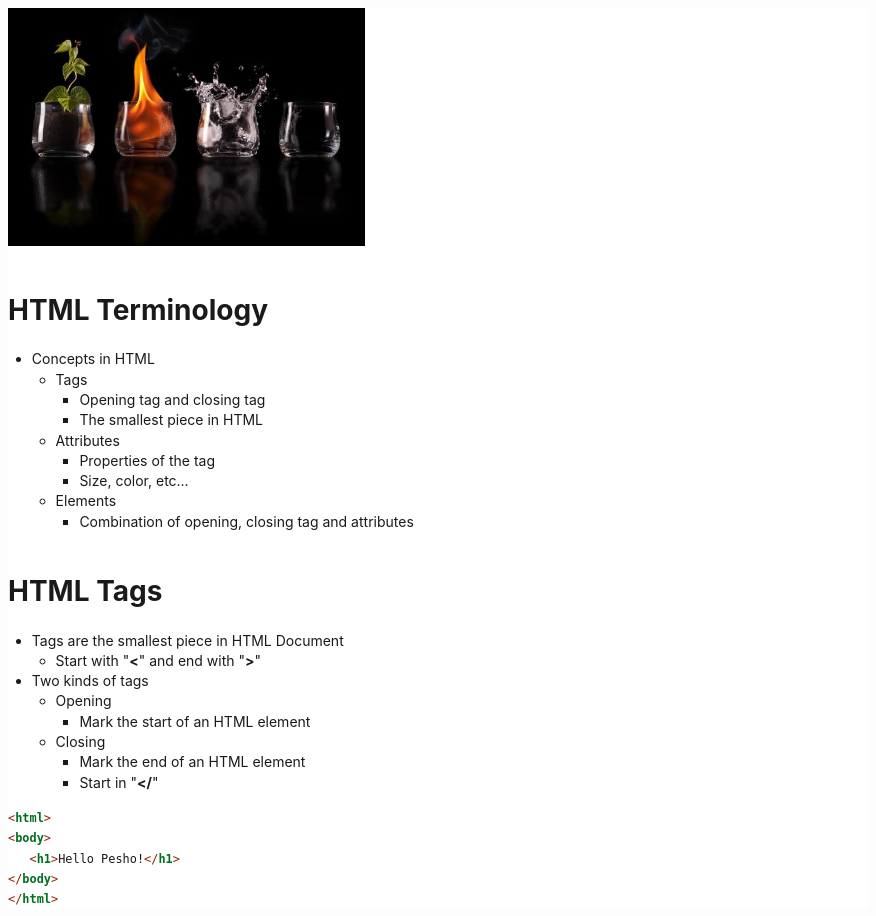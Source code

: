 <img class="slide-image" src="imgs/pic08.png" style="top:55%; left:52%; width:41.5%; z-index:-1" />



# HTML Terminology
- Concepts in HTML
  - Tags
    - Opening tag and closing tag
    - The smallest piece in HTML
  - Attributes
    - Properties of the tag
    - Size, color, etc… 
  - Elements
    - Combination of opening, closing tag and attributes



# HTML Tags
- Tags are the smallest piece in HTML Document
  - Start with "**&#60;**" and end with "**&#62;**"
- Two kinds of tags
  - Opening
    - Mark the start of an HTML element
  - Closing
    - Mark the end of an HTML element
    - Start in "**&#60;/**"

```html
<html>
<body>
   <h1>Hello Pesho!</h1>
</body>
</html>
```
